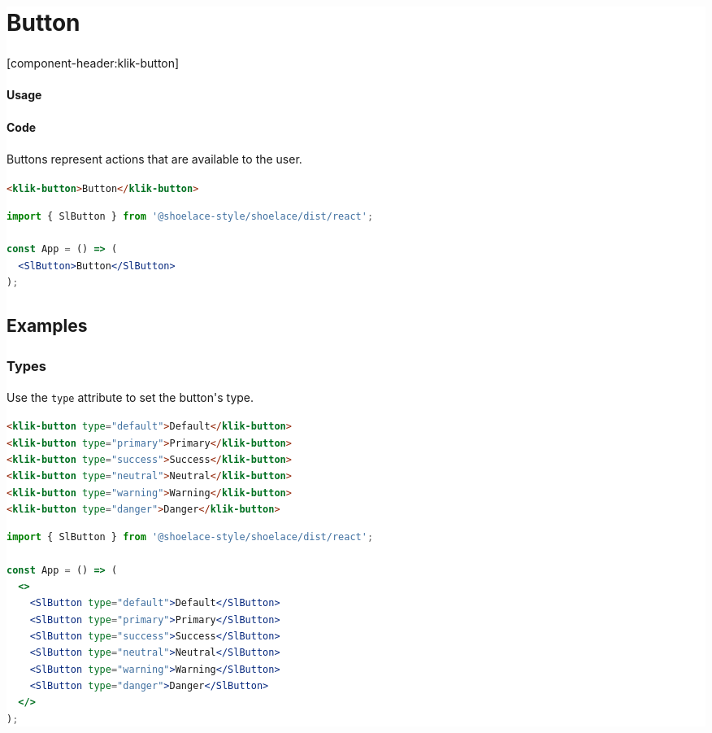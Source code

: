 # Button

[component-header:klik-button]




#### **Usage**



#### **Code**




Buttons represent actions that are available to the user.

```html preview
<klik-button>Button</klik-button>
```

```jsx react
import { SlButton } from '@shoelace-style/shoelace/dist/react';

const App = () => (
  <SlButton>Button</SlButton>
);
```

## Examples

### Types

Use the `type` attribute to set the button's type.

```html preview
<klik-button type="default">Default</klik-button>
<klik-button type="primary">Primary</klik-button>
<klik-button type="success">Success</klik-button>
<klik-button type="neutral">Neutral</klik-button>
<klik-button type="warning">Warning</klik-button>
<klik-button type="danger">Danger</klik-button>
```

```jsx react
import { SlButton } from '@shoelace-style/shoelace/dist/react';

const App = () => (
  <>
    <SlButton type="default">Default</SlButton>
    <SlButton type="primary">Primary</SlButton>
    <SlButton type="success">Success</SlButton>
    <SlButton type="neutral">Neutral</SlButton>
    <SlButton type="warning">Warning</SlButton>
    <SlButton type="danger">Danger</SlButton>  
  </>
);
```
